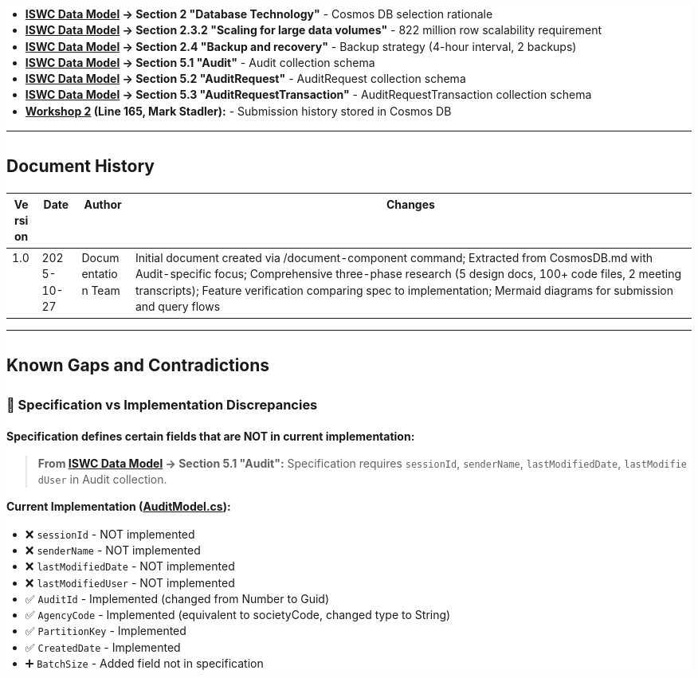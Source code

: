 - **[ISWC Data Model](../../resources/core_design_documents/SPE_20190218_ISWCDataModel_REV%20(PM)/SPE_20190218_ISWCDataModel_REV%20(PM).md) → Section 2 "Database Technology"** - Cosmos DB selection rationale
- **[ISWC Data Model](../../resources/core_design_documents/SPE_20190218_ISWCDataModel_REV%20(PM)/SPE_20190218_ISWCDataModel_REV%20(PM).md) → Section 2.3.2 "Scaling for large data volumes"** - 822 million row scalability requirement
- **[ISWC Data Model](../../resources/core_design_documents/SPE_20190218_ISWCDataModel_REV%20(PM)/SPE_20190218_ISWCDataModel_REV%20(PM).md) → Section 2.4 "Backup and recovery"** - Backup strategy (4-hour interval, 2 backups)
- **[ISWC Data Model](../../resources/core_design_documents/SPE_20190218_ISWCDataModel_REV%20(PM)/SPE_20190218_ISWCDataModel_REV%20(PM).md) → Section 5.1 "Audit"** - Audit collection schema
- **[ISWC Data Model](../../resources/core_design_documents/SPE_20190218_ISWCDataModel_REV%20(PM)/SPE_20190218_ISWCDataModel_REV%20(PM).md) → Section 5.2 "AuditRequest"** - AuditRequest collection schema
- **[ISWC Data Model](../../resources/core_design_documents/SPE_20190218_ISWCDataModel_REV%20(PM)/SPE_20190218_ISWCDataModel_REV%20(PM).md) → Section 5.3 "AuditRequestTransaction"** - AuditRequestTransaction collection schema
- **[Workshop 2](../../meetings/20251021-ISWC%20Audit%20-%20Workshop%202%20-%20Documentations%20and%20infrastructure.txt) (Line 165, Mark Stadler):** - Submission history stored in Cosmos DB

---

## Document History

| Version | Date | Author | Changes |
|---------|------|--------|---------|
| 1.0 | 2025-10-27 | Documentation Team | Initial document created via /document-component command; Extracted from CosmosDB.md with Audit-specific focus; Comprehensive three-phase research (5 design docs, 100+ code files, 2 meeting transcripts); Feature verification comparing spec to implementation; Mermaid diagrams for submission and query flows |

---

## Known Gaps and Contradictions

### 🔴 Specification vs Implementation Discrepancies

**Specification defines certain fields that are NOT in current implementation:**

> **From [ISWC Data Model](../../resources/core_design_documents/SPE_20190218_ISWCDataModel_REV%20(PM)/SPE_20190218_ISWCDataModel_REV%20(PM).md) → Section 5.1 "Audit":** Specification requires `sessionId`, `senderName`, `lastModifiedDate`, `lastModifiedUser` in Audit collection.

**Current Implementation ([AuditModel.cs](../../resources/source-code/ISWC/src/Data/Services/Audit/CosmosDb/Models/AuditModel.cs)):**

- ❌ `sessionId` - NOT implemented
- ❌ `senderName` - NOT implemented
- ❌ `lastModifiedDate` - NOT implemented
- ❌ `lastModifiedUser` - NOT implemented
- ✅ `AuditId` - Implemented (changed from Number to Guid)
- ✅ `AgencyCode` - Implemented (equivalent to societyCode, changed type to String)
- ✅ `PartitionKey` - Implemented
- ✅ `CreatedDate` - Implemented
- ➕ `BatchSize` - Added field not in specification
